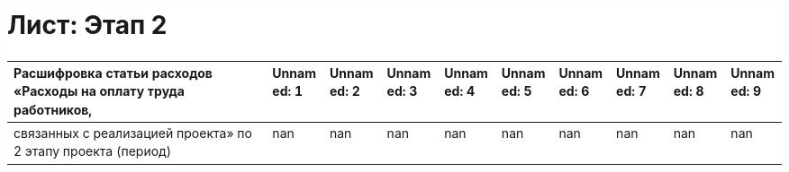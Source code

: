# Лист: Этап 2

| Расшифровка статьи расходов «Расходы на оплату труда работников,                                                                                                                                                                                                                                                                                                                                                                                                                                                                                                                                                                                                                                                                                                                                                       | Unnamed: 1                                            | Unnamed: 2                  | Unnamed: 3                                         | Unnamed: 4                   | Unnamed: 5                                          | Unnamed: 6                             | Unnamed: 7                                                                                                                                                                                                                                               | Unnamed: 8                                                                                                                                                                                                                    | Unnamed: 9     |
|:-----------------------------------------------------------------------------------------------------------------------------------------------------------------------------------------------------------------------------------------------------------------------------------------------------------------------------------------------------------------------------------------------------------------------------------------------------------------------------------------------------------------------------------------------------------------------------------------------------------------------------------------------------------------------------------------------------------------------------------------------------------------------------------------------------------------------|:------------------------------------------------------|:----------------------------|:---------------------------------------------------|:-----------------------------|:----------------------------------------------------|:---------------------------------------|:---------------------------------------------------------------------------------------------------------------------------------------------------------------------------------------------------------------------------------------------------------|:------------------------------------------------------------------------------------------------------------------------------------------------------------------------------------------------------------------------------|:---------------|
| связанных с реализацией проекта» по 2 этапу проекта (период)                                                                                                                                                                                                                                                                                                                                                                                                                                                                                                                                                                                                                                                                                                                                                           | nan                                                   | nan                         | nan                                                | nan                          | nan                                                 | nan                                    | nan                                                                                                                                                                                                                                                      | nan                                                                                                                                                                                                                           | nan            |